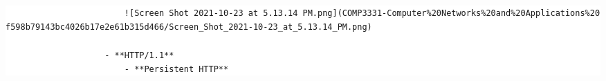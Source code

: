                             ![Screen Shot 2021-10-23 at 5.13.14 PM.png](COMP3331-Computer%20Networks%20and%20Applications%20f598b79143bc4026b17e2e61b315d466/Screen_Shot_2021-10-23_at_5.13.14_PM.png)
                            
                        - **HTTP/1.1**
                            - **Persistent HTTP**
                                